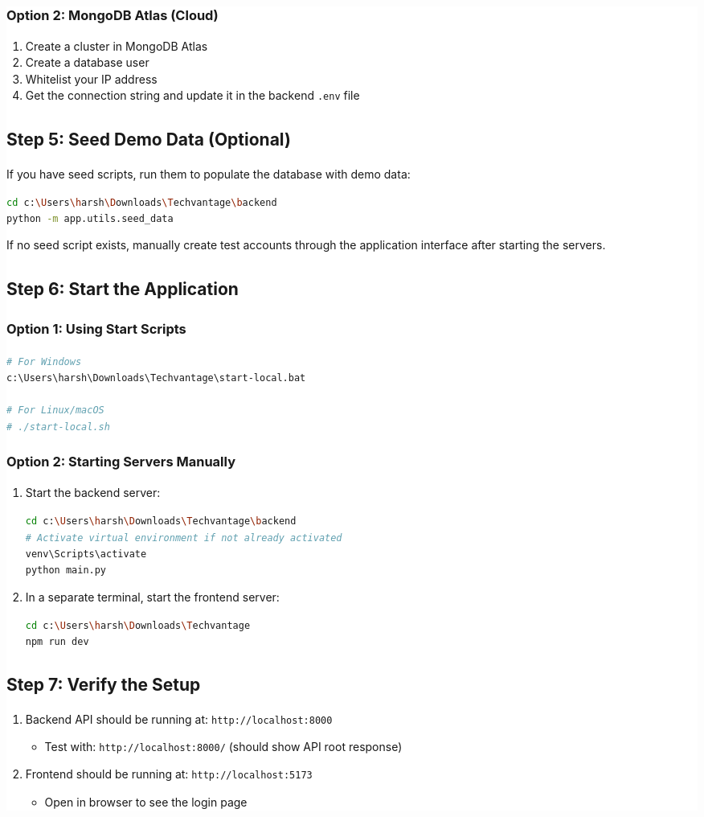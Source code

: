 ### Option 2: MongoDB Atlas (Cloud)

1. Create a cluster in MongoDB Atlas
2. Create a database user
3. Whitelist your IP address
4. Get the connection string and update it in the backend `.env` file

## Step 5: Seed Demo Data (Optional)

If you have seed scripts, run them to populate the database with demo data:

```bash
cd c:\Users\harsh\Downloads\Techvantage\backend
python -m app.utils.seed_data
```

If no seed script exists, manually create test accounts through the application interface after starting the servers.

## Step 6: Start the Application

### Option 1: Using Start Scripts

```bash
# For Windows
c:\Users\harsh\Downloads\Techvantage\start-local.bat

# For Linux/macOS
# ./start-local.sh
```

### Option 2: Starting Servers Manually

1. Start the backend server:
   ```bash
   cd c:\Users\harsh\Downloads\Techvantage\backend
   # Activate virtual environment if not already activated
   venv\Scripts\activate
   python main.py
   ```

2. In a separate terminal, start the frontend server:
   ```bash
   cd c:\Users\harsh\Downloads\Techvantage
   npm run dev
   ```

## Step 7: Verify the Setup

1. Backend API should be running at: `http://localhost:8000`
   - Test with: `http://localhost:8000/` (should show API root response)

2. Frontend should be running at: `http://localhost:5173`
   - Open in browser to see the login page
